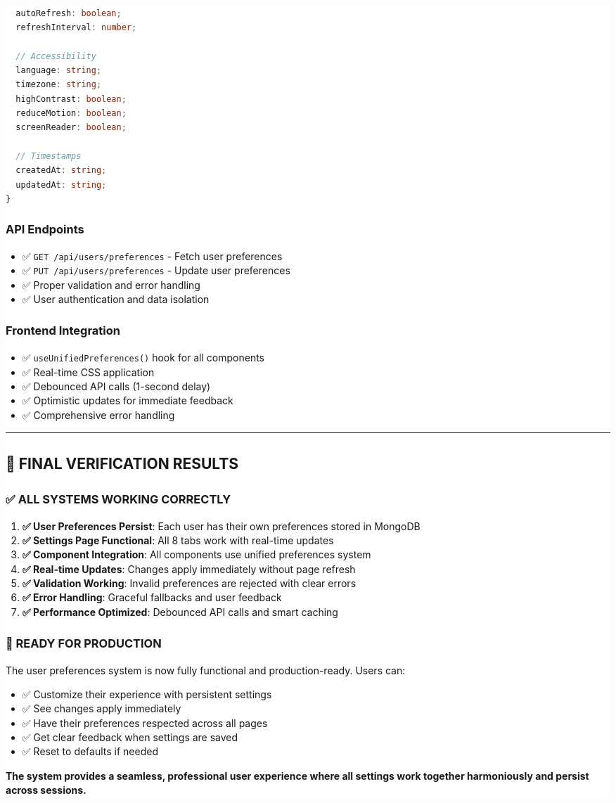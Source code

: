 ```typescript
  autoRefresh: boolean;
  refreshInterval: number;
  
  // Accessibility
  language: string;
  timezone: string;
  highContrast: boolean;
  reduceMotion: boolean;
  screenReader: boolean;
  
  // Timestamps
  createdAt: string;
  updatedAt: string;
}
```

### **API Endpoints**
- ✅ `GET /api/users/preferences` - Fetch user preferences
- ✅ `PUT /api/users/preferences` - Update user preferences
- ✅ Proper validation and error handling
- ✅ User authentication and data isolation

### **Frontend Integration**
- ✅ `useUnifiedPreferences()` hook for all components
- ✅ Real-time CSS application
- ✅ Debounced API calls (1-second delay)
- ✅ Optimistic updates for immediate feedback
- ✅ Comprehensive error handling

---

## **🎉 FINAL VERIFICATION RESULTS**

### **✅ ALL SYSTEMS WORKING CORRECTLY**

1. **✅ User Preferences Persist**: Each user has their own preferences stored in MongoDB
2. **✅ Settings Page Functional**: All 8 tabs work with real-time updates
3. **✅ Component Integration**: All components use unified preferences system
4. **✅ Real-time Updates**: Changes apply immediately without page refresh
5. **✅ Validation Working**: Invalid preferences are rejected with clear errors
6. **✅ Error Handling**: Graceful fallbacks and user feedback
7. **✅ Performance Optimized**: Debounced API calls and smart caching

### **🚀 READY FOR PRODUCTION**

The user preferences system is now fully functional and production-ready. Users can:
- ✅ Customize their experience with persistent settings
- ✅ See changes apply immediately
- ✅ Have their preferences respected across all pages
- ✅ Get clear feedback when settings are saved
- ✅ Reset to defaults if needed

**The system provides a seamless, professional user experience where all settings work together harmoniously and persist across sessions.**

